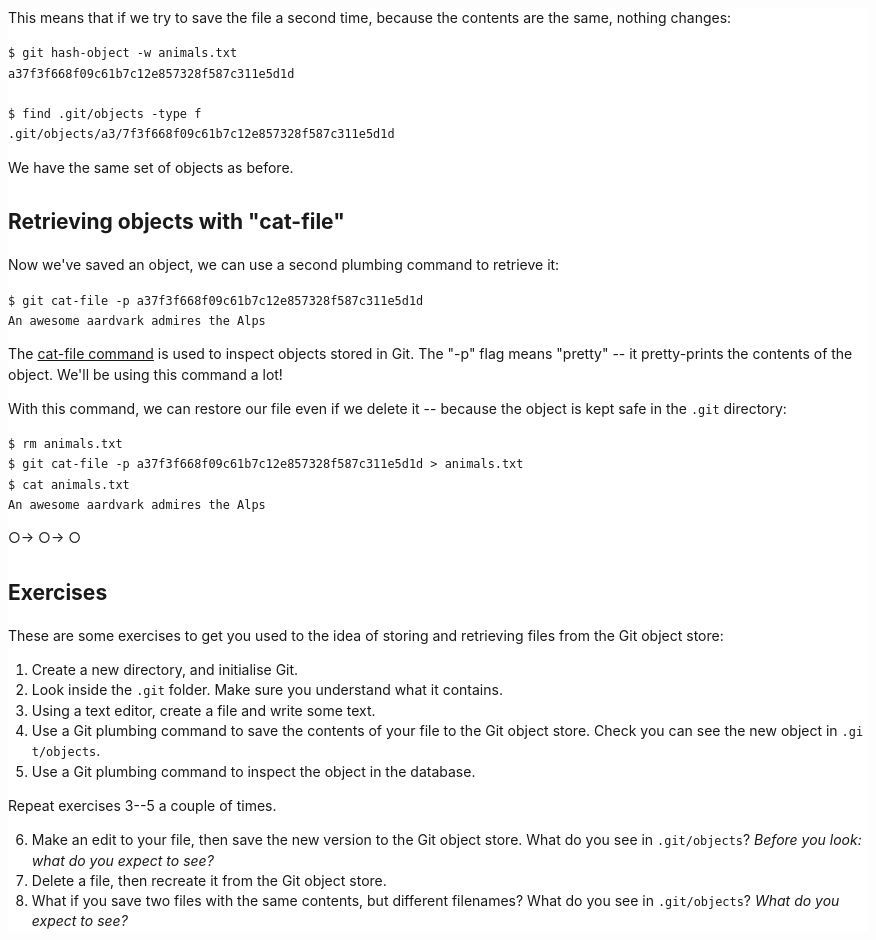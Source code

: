 This means that if we try to save the file a second time, because the contents are the same, nothing changes:

```console
$ git hash-object -w animals.txt
a37f3f668f09c61b7c12e857328f587c311e5d1d

$ find .git/objects -type f
.git/objects/a3/7f3f668f09c61b7c12e857328f587c311e5d1d
```

We have the same set of objects as before.

[hashobj]: https://git-scm.com/docs/git-hash-object

## Retrieving objects with "cat-file"

Now we've saved an object, we can use a second plumbing command to retrieve it:

```console
$ git cat-file -p a37f3f668f09c61b7c12e857328f587c311e5d1d
An awesome aardvark admires the Alps
```

The [cat-file command][catfile] is used to inspect objects stored in Git.
The "-p" flag means "pretty" -- it pretty-prints the contents of the object.
We'll be using this command a lot!

With this command, we can restore our file even if we delete it -- because the object is kept safe in the `.git` directory:

```console
$ rm animals.txt
$ git cat-file -p a37f3f668f09c61b7c12e857328f587c311e5d1d > animals.txt
$ cat animals.txt
An awesome aardvark admires the Alps
```

[catfile]: https://git-scm.com/docs/git-cat-file

<div class="post__separator" aria-hidden="true">&#9675;&#8594; &#9675;&#8594; &#9675;</div>

## Exercises

These are some exercises to get you used to the idea of storing and retrieving files from the Git object store:

1.  Create a new directory, and initialise Git.
2.  Look inside the `.git` folder.
    Make sure you understand what it contains.
3.  Using a text editor, create a file and write some text.
4.  Use a Git plumbing command to save the contents of your file to the Git object store.
    Check you can see the new object in `.git/objects`.
5.  Use a Git plumbing command to inspect the object in the database.

Repeat exercises 3--5 a couple of times.

<ol start="6">
  <li>
    Make an edit to your file, then save the new version to the Git object store.
    What do you see in <code>.git/objects</code>?
    <em>Before you look: what do you expect to see?</em>
  </li>
  <li>
    Delete a file, then recreate it from the Git object store.
  </li>
  <li>
    What if you save two files with the same contents, but different filenames?
    What do you see in <code>.git/objects</code>?
    <em>What do you expect to see?</em>
  </li>
</ol>

[init]: https://git-scm.com/docs/git-init
[part4]: /a-plumbers-guide-to-git/4-refs-and-branches/
[hooks]: https://git-scm.com/book/en/v2/Customizing-Git-Git-Hooks
[part 2]: /a-plumbers-guide-to-git/2-blobs-and-trees/